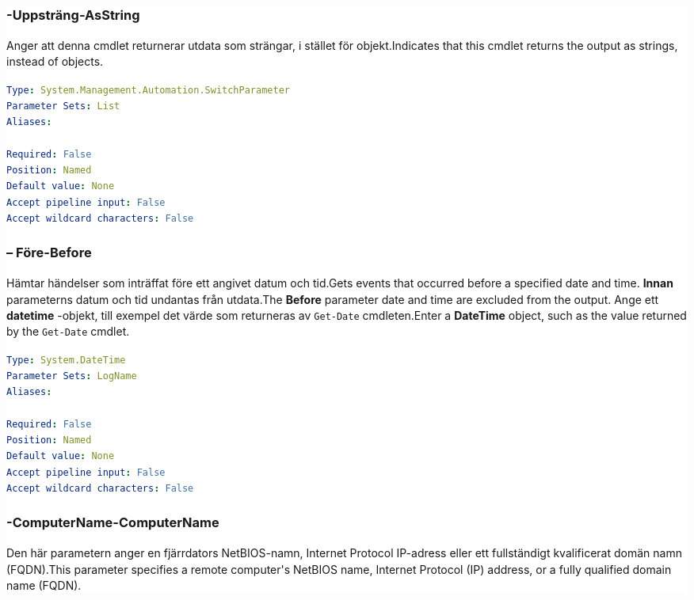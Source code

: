 ### <span data-ttu-id="aecc0-197">-Uppsträng</span><span class="sxs-lookup"><span data-stu-id="aecc0-197">-AsString</span></span>

<span data-ttu-id="aecc0-198">Anger att denna cmdlet returnerar utdata som strängar, i stället för objekt.</span><span class="sxs-lookup"><span data-stu-id="aecc0-198">Indicates that this cmdlet returns the output as strings, instead of objects.</span></span>

```yaml
Type: System.Management.Automation.SwitchParameter
Parameter Sets: List
Aliases:

Required: False
Position: Named
Default value: None
Accept pipeline input: False
Accept wildcard characters: False
```

### <span data-ttu-id="aecc0-199">– Före</span><span class="sxs-lookup"><span data-stu-id="aecc0-199">-Before</span></span>

<span data-ttu-id="aecc0-200">Hämtar händelser som inträffat före ett angivet datum och tid.</span><span class="sxs-lookup"><span data-stu-id="aecc0-200">Gets events that occurred before a specified date and time.</span></span> <span data-ttu-id="aecc0-201">**Innan** parameterns datum och tid undantas från utdata.</span><span class="sxs-lookup"><span data-stu-id="aecc0-201">The **Before** parameter date and time are excluded from the output.</span></span> <span data-ttu-id="aecc0-202">Ange ett **datetime** -objekt, till exempel det värde som returneras av `Get-Date` cmdleten.</span><span class="sxs-lookup"><span data-stu-id="aecc0-202">Enter a **DateTime** object, such as the value returned by the `Get-Date` cmdlet.</span></span>

```yaml
Type: System.DateTime
Parameter Sets: LogName
Aliases:

Required: False
Position: Named
Default value: None
Accept pipeline input: False
Accept wildcard characters: False
```

### <span data-ttu-id="aecc0-203">-ComputerName</span><span class="sxs-lookup"><span data-stu-id="aecc0-203">-ComputerName</span></span>

<span data-ttu-id="aecc0-204">Den här parametern anger en fjärrdators NetBIOS-namn, Internet Protocol IP-adress eller ett fullständigt kvalificerat domän namn (FQDN).</span><span class="sxs-lookup"><span data-stu-id="aecc0-204">This parameter specifies a remote computer's NetBIOS name, Internet Protocol (IP) address, or a fully qualified domain name (FQDN).</span></span>
